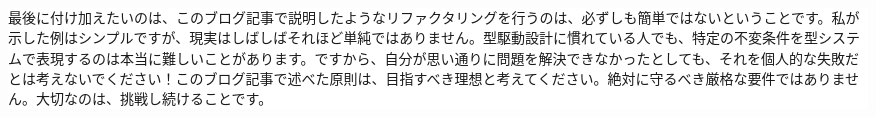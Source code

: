 最後に付け加えたいのは、このブログ記事で説明したようなリファクタリングを行うのは、必ずしも簡単ではないということです。私が示した例はシンプルですが、現実はしばしばそれほど単純ではありません。型駆動設計に慣れている人でも、特定の不変条件を型システムで表現するのは本当に難しいことがあります。ですから、自分が思い通りに問題を解決できなかったとしても、それを個人的な失敗だとは考えないでください！このブログ記事で述べた原則は、目指すべき理想と考えてください。絶対に守るべき厳格な要件ではありません。大切なのは、挑戦し続けることです。


[^1]: 厳密に言うと、Haskellでは「ボトム」（どんな値にも存在し得る構造）を無視しています。これらは他の言語のnullとは違い、「実際の」値ではありません。無限ループや例外を発生させる計算のようなものです。そして、慣用的なHaskellでは、通常これらを避けようとします。したがって、これらが存在しないと仮定して推論することにも価値があります。しかし、私の言葉を鵜呑みにしないでください。Danielssonらの論文「[Fast and Loose Reasoning is Morally Correct](https://www.cs.ox.ac.uk/jeremy.gibbons/publications/fast+loose.pdf)」が、その理由を納得させてくれるでしょう。

[^2]: 実は`Data.List.NonEmpty`は`head`をすでに提供していますが、ただ説明のために実装しています。

[^3]: 時には、Dos攻撃を避けるために、ユーザー入力をパースする前に何らかの認可を行う必要がありますが、それで問題ありません。認可は比較的小さな範囲で行われるべきであり、システムの状態に大きな変更を引き起こすべきではありません。
